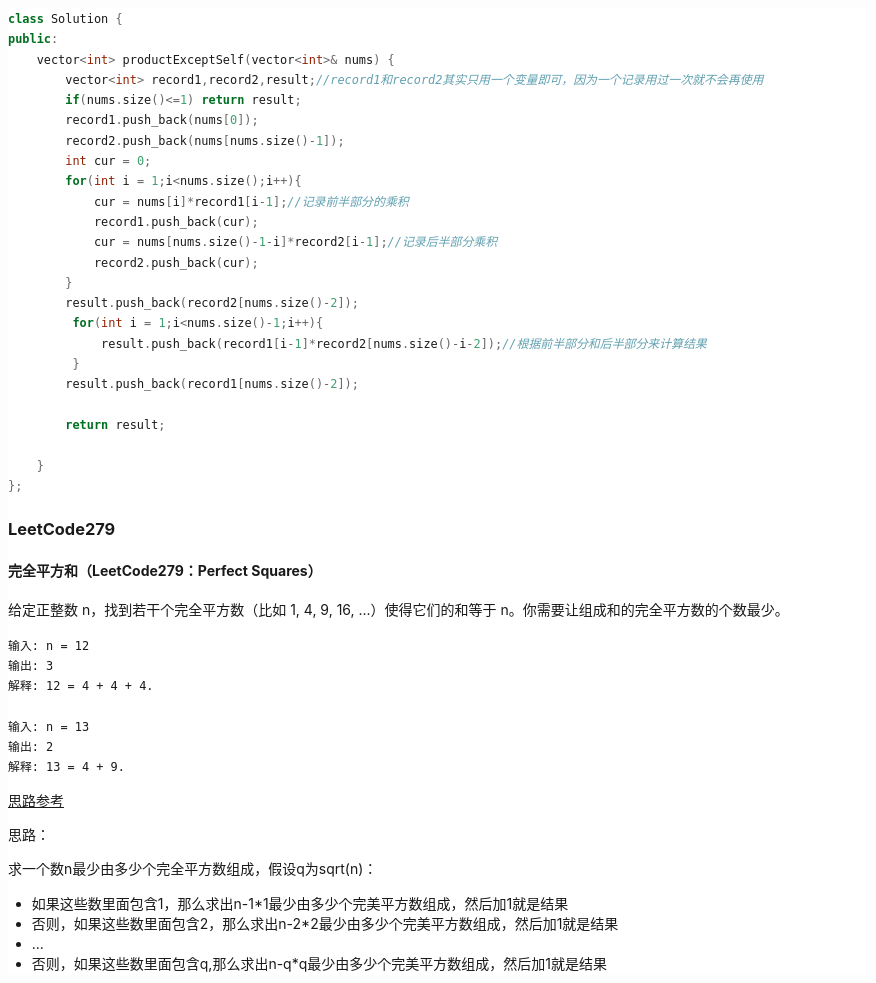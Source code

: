 ```c++
class Solution {
public:
    vector<int> productExceptSelf(vector<int>& nums) {
        vector<int> record1,record2,result;//record1和record2其实只用一个变量即可，因为一个记录用过一次就不会再使用
        if(nums.size()<=1) return result;
        record1.push_back(nums[0]);
        record2.push_back(nums[nums.size()-1]);
        int cur = 0;
        for(int i = 1;i<nums.size();i++){
            cur = nums[i]*record1[i-1];//记录前半部分的乘积
            record1.push_back(cur);
            cur = nums[nums.size()-1-i]*record2[i-1];//记录后半部分乘积
            record2.push_back(cur);
        }
        result.push_back(record2[nums.size()-2]);
         for(int i = 1;i<nums.size()-1;i++){
             result.push_back(record1[i-1]*record2[nums.size()-i-2]);//根据前半部分和后半部分来计算结果
         }
        result.push_back(record1[nums.size()-2]);
        
        return result;
        
    }
};
```

### LeetCode279

#### 完全平方和（LeetCode279：Perfect Squares）

给定正整数 n，找到若干个完全平方数（比如 1, 4, 9, 16, ...）使得它们的和等于 n。你需要让组成和的完全平方数的个数最少。

```
输入: n = 12
输出: 3 
解释: 12 = 4 + 4 + 4.

输入: n = 13
输出: 2
解释: 13 = 4 + 9.
```

[思路参考](https://github.com/guanjunjian/LeetCode/blob/master/Solution/279.%E5%AE%8C%E5%85%A8%E5%B9%B3%E6%96%B9%E6%95%B0.md)

思路：

求一个数n最少由多少个完全平方数组成，假设q为sqrt(n)：

* 如果这些数里面包含1，那么求出n-1*1最少由多少个完美平方数组成，然后加1就是结果
* 否则，如果这些数里面包含2，那么求出n-2*2最少由多少个完美平方数组成，然后加1就是结果
* ...
* 否则，如果这些数里面包含q,那么求出n-q*q最少由多少个完美平方数组成，然后加1就是结果

